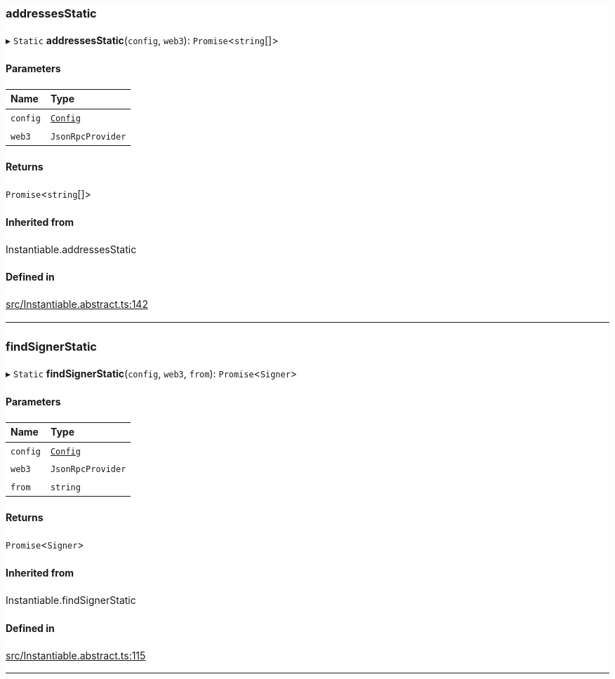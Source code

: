 ### addressesStatic

▸ `Static` **addressesStatic**(`config`, `web3`): `Promise`<`string`[]\>

#### Parameters

| Name     | Type                  |
| :------- | :-------------------- |
| `config` | [`Config`](Config.md) |
| `web3`   | `JsonRpcProvider`     |

#### Returns

`Promise`<`string`[]\>

#### Inherited from

Instantiable.addressesStatic

#### Defined in

[src/Instantiable.abstract.ts:142](https://github.com/nevermined-io/sdk-js/blob/55f88d2/src/Instantiable.abstract.ts#L142)

---

### findSignerStatic

▸ `Static` **findSignerStatic**(`config`, `web3`, `from`): `Promise`<`Signer`\>

#### Parameters

| Name     | Type                  |
| :------- | :-------------------- |
| `config` | [`Config`](Config.md) |
| `web3`   | `JsonRpcProvider`     |
| `from`   | `string`              |

#### Returns

`Promise`<`Signer`\>

#### Inherited from

Instantiable.findSignerStatic

#### Defined in

[src/Instantiable.abstract.ts:115](https://github.com/nevermined-io/sdk-js/blob/55f88d2/src/Instantiable.abstract.ts#L115)

---
